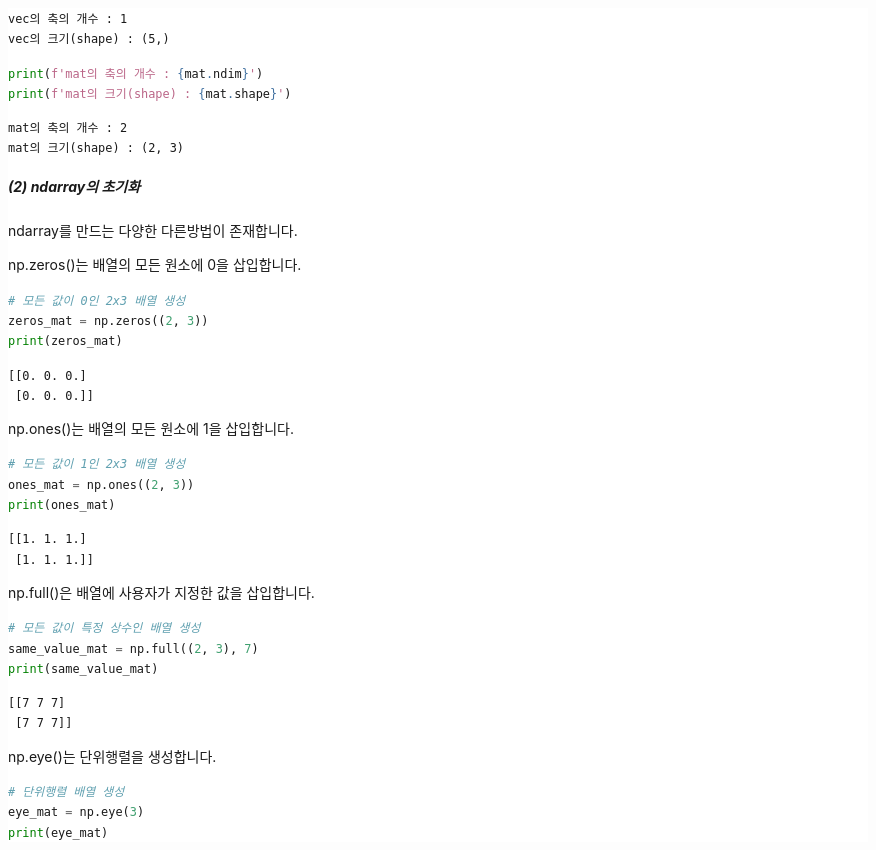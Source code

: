     vec의 축의 개수 : 1
    vec의 크기(shape) : (5,)
    


```python
print(f'mat의 축의 개수 : {mat.ndim}')
print(f'mat의 크기(shape) : {mat.shape}')
```

    mat의 축의 개수 : 2
    mat의 크기(shape) : (2, 3)
    

##### (2) ndarray의 초기화

ndarray를 만드는 다양한 다른방법이 존재합니다. 

np.zeros()는 배열의 모든 원소에 0을 삽입합니다.


```python
# 모든 값이 0인 2x3 배열 생성
zeros_mat = np.zeros((2, 3))
print(zeros_mat)
```

    [[0. 0. 0.]
     [0. 0. 0.]]
    

np.ones()는 배열의 모든 원소에 1을 삽입합니다.


```python
# 모든 값이 1인 2x3 배열 생성
ones_mat = np.ones((2, 3))
print(ones_mat)
```

    [[1. 1. 1.]
     [1. 1. 1.]]
    

np.full()은 배열에 사용자가 지정한 값을 삽입합니다.


```python
# 모든 값이 특정 상수인 배열 생성
same_value_mat = np.full((2, 3), 7)
print(same_value_mat)
```

    [[7 7 7]
     [7 7 7]]
    

np.eye()는 단위행렬을 생성합니다.


```python
# 단위행렬 배열 생성
eye_mat = np.eye(3)
print(eye_mat)
```
